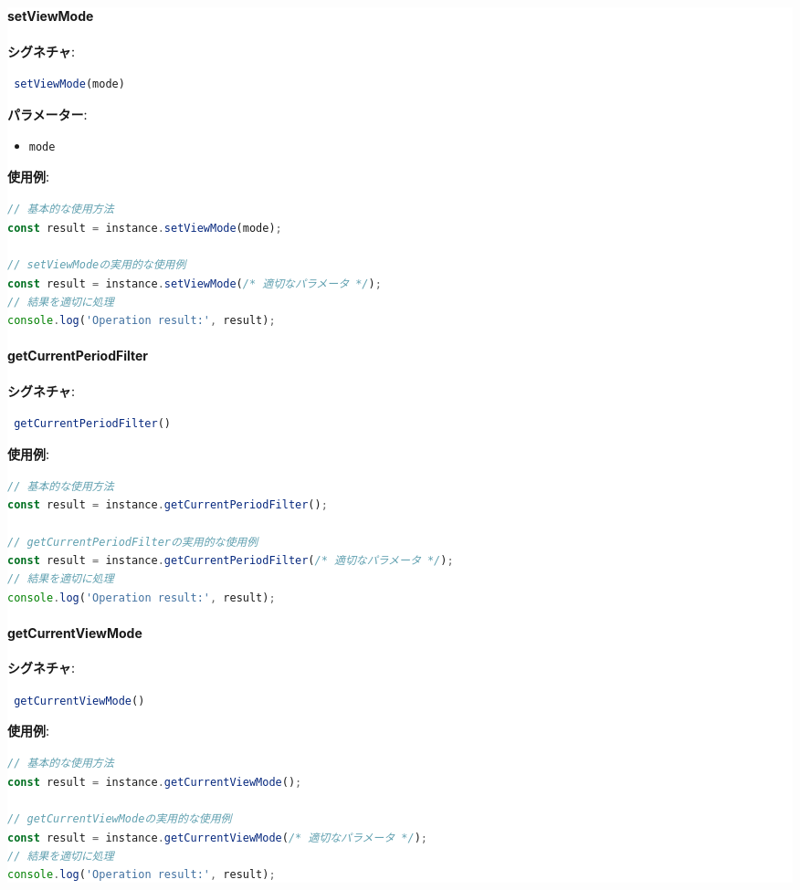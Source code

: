 #### setViewMode

**シグネチャ**:
```javascript
 setViewMode(mode)
```

**パラメーター**:
- `mode`

**使用例**:
```javascript
// 基本的な使用方法
const result = instance.setViewMode(mode);

// setViewModeの実用的な使用例
const result = instance.setViewMode(/* 適切なパラメータ */);
// 結果を適切に処理
console.log('Operation result:', result);
```

#### getCurrentPeriodFilter

**シグネチャ**:
```javascript
 getCurrentPeriodFilter()
```

**使用例**:
```javascript
// 基本的な使用方法
const result = instance.getCurrentPeriodFilter();

// getCurrentPeriodFilterの実用的な使用例
const result = instance.getCurrentPeriodFilter(/* 適切なパラメータ */);
// 結果を適切に処理
console.log('Operation result:', result);
```

#### getCurrentViewMode

**シグネチャ**:
```javascript
 getCurrentViewMode()
```

**使用例**:
```javascript
// 基本的な使用方法
const result = instance.getCurrentViewMode();

// getCurrentViewModeの実用的な使用例
const result = instance.getCurrentViewMode(/* 適切なパラメータ */);
// 結果を適切に処理
console.log('Operation result:', result);
```
